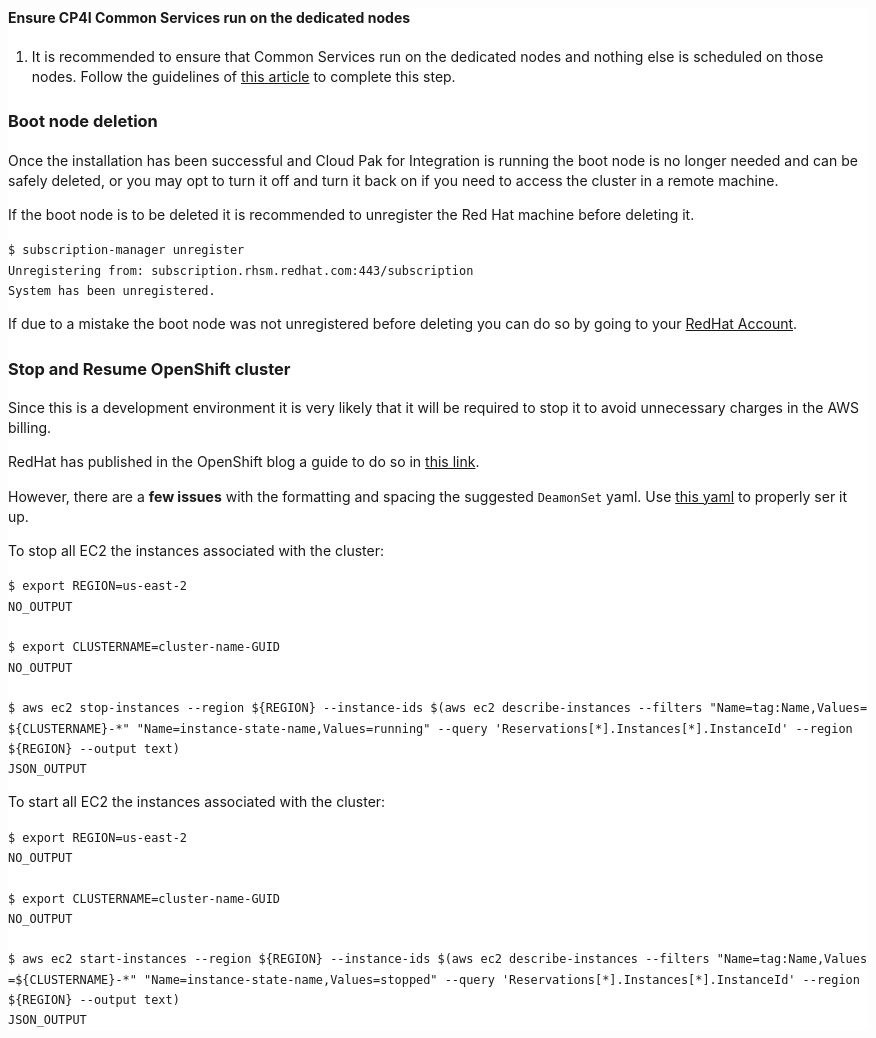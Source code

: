 #### Ensure CP4I Common Services run on the dedicated nodes

1. It is recommended to ensure that Common Services run on the dedicated nodes and nothing else is scheduled on those nodes. Follow the guidelines of [this article](https://developer.ibm.com/integration/blog/2020/02/28/managing-ibm-platform-common-services-within-ibm-cloud-pak-for-integration/) to complete this step.

### Boot node deletion

Once the installation has been successful and Cloud Pak for Integration is running the boot node is no longer needed and can be safely deleted, or you may opt to turn it off and turn it back on if you need to access the cluster in a remote machine.

If the boot node is to be deleted it is recommended to unregister the Red Hat machine before deleting it.

```console
$ subscription-manager unregister
Unregistering from: subscription.rhsm.redhat.com:443/subscription
System has been unregistered.
```

If due to a mistake the boot node was not unregistered before deleting you can do so by going to your [RedHat Account](https://access.redhat.com/management/systems).

### Stop and Resume OpenShift cluster

Since this is a development environment it is very likely that it will be required to stop it to avoid unnecessary charges in the AWS billing.

RedHat has published in the OpenShift blog a guide to do so in [this link](https://blog.openshift.com/enabling-openshift-4-clusters-to-stop-and-resume-cluster-vms/).

However, there are a **few issues** with the formatting and spacing the suggested `DeamonSet` yaml. Use [this yaml](./resources/kubelet-bootstrap-cred-manager-ds.yaml) to properly ser it up.

To stop all EC2 the instances associated with the cluster:

```console
$ export REGION=us-east-2
NO_OUTPUT

$ export CLUSTERNAME=cluster-name-GUID
NO_OUTPUT

$ aws ec2 stop-instances --region ${REGION} --instance-ids $(aws ec2 describe-instances --filters "Name=tag:Name,Values=${CLUSTERNAME}-*" "Name=instance-state-name,Values=running" --query 'Reservations[*].Instances[*].InstanceId' --region ${REGION} --output text)
JSON_OUTPUT
```

To start all EC2 the instances associated with the cluster:

```console
$ export REGION=us-east-2
NO_OUTPUT

$ export CLUSTERNAME=cluster-name-GUID
NO_OUTPUT

$ aws ec2 start-instances --region ${REGION} --instance-ids $(aws ec2 describe-instances --filters "Name=tag:Name,Values=${CLUSTERNAME}-*" "Name=instance-state-name,Values=stopped" --query 'Reservations[*].Instances[*].InstanceId' --region ${REGION} --output text)
JSON_OUTPUT
```
